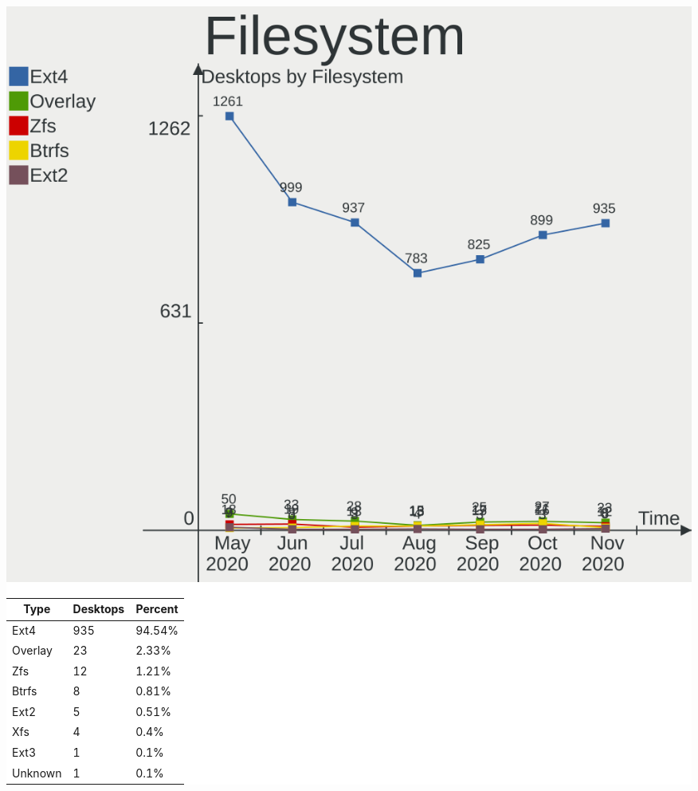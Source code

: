 ![Filesystem](./images/line_chart/os_filesystem.svg)

| Type    | Desktops | Percent |
|---------|----------|---------|
| Ext4    | 935      | 94.54%  |
| Overlay | 23       | 2.33%   |
| Zfs     | 12       | 1.21%   |
| Btrfs   | 8        | 0.81%   |
| Ext2    | 5        | 0.51%   |
| Xfs     | 4        | 0.4%    |
| Ext3    | 1        | 0.1%    |
| Unknown | 1        | 0.1%    |

